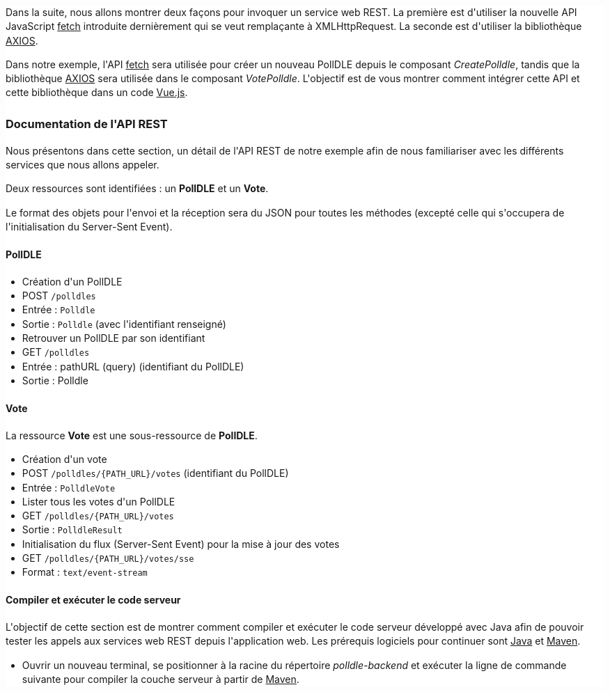 Dans la suite, nous allons montrer deux façons pour invoquer un service web REST. La première est d'utiliser la nouvelle API JavaScript [fetch](https://fetch.spec.whatwg.org/) introduite dernièrement qui se veut remplaçante à XMLHttpRequest. La seconde est d'utiliser la bibliothèque [AXIOS](https://github.com/axios/axios).

Dans notre exemple, l'API [fetch](https://fetch.spec.whatwg.org/) sera utilisée pour créer un nouveau PollDLE depuis le composant *CreatePolldle*, tandis que la bibliothèque [AXIOS](https://github.com/axios/axios) sera utilisée dans le composant *VotePolldle*. L'objectif est de vous montrer comment intégrer cette API et cette bibliothèque dans un code [Vue.js](https://vuejs.org/).

### Documentation de l'API REST

Nous présentons dans cette section, un détail de l'API REST de notre exemple afin de nous familiariser avec les différents services que nous allons appeler.

Deux ressources sont identifiées : un **PollDLE** et un **Vote**.

Le format des objets pour l'envoi et la réception sera du JSON pour toutes les méthodes (excepté celle qui s'occupera de l'initialisation du Server-Sent Event).

#### PollDLE

* Création d'un PollDLE
* POST `/polldles`
* Entrée : `Polldle`
* Sortie : `Polldle` (avec l'identifiant renseigné)
* Retrouver un PollDLE par son identifiant
* GET `/polldles`
* Entrée : pathURL (query) (identifiant du PollDLE)
* Sortie : Polldle

#### Vote

La ressource **Vote** est une sous-ressource de **PollDLE**.

* Création d'un vote
* POST `/polldles/{PATH_URL}/votes` (identifiant du PollDLE)
* Entrée : `PolldleVote`
* Lister tous les votes d'un PollDLE
* GET `/polldles/{PATH_URL}/votes`
* Sortie : `PolldleResult`
* Initialisation du flux (Server-Sent Event) pour la mise à jour des votes
* GET `/polldles/{PATH_URL}/votes/sse`
* Format : `text/event-stream`

#### Compiler et exécuter le code serveur

L'objectif de cette section est de montrer comment compiler et exécuter le code serveur développé avec Java afin de pouvoir tester les appels aux services web REST depuis l'application web. Les prérequis logiciels pour continuer sont [Java](http://jdk.java.net/) et [Maven](https://maven.apache.org/).

* Ouvrir un nouveau terminal, se positionner à la racine du répertoire *polldle-backend* et exécuter la ligne de commande suivante pour compiler la couche serveur à partir de [Maven](https://maven.apache.org/). 
